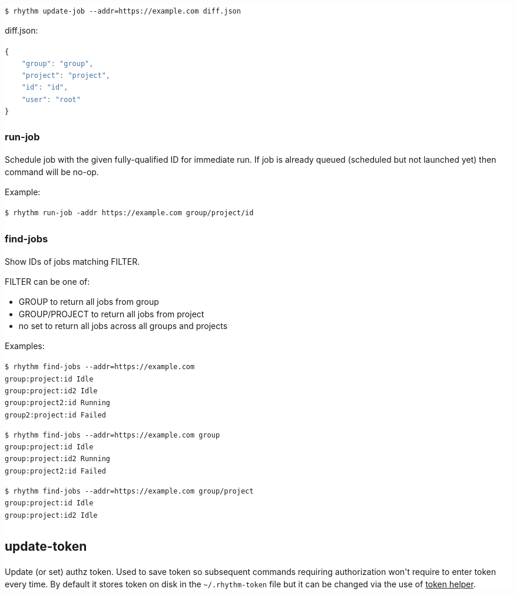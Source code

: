 ```
$ rhythm update-job --addr=https://example.com diff.json
```

diff.json:
```javascript
{
    "group": "group",
    "project": "project",
    "id": "id",
    "user": "root"
}
```

### run-job
Schedule job with the given fully-qualified ID for immediate run.
If job is already queued (scheduled but not launched yet) then command will be no-op.

Example:
```
$ rhythm run-job -addr https://example.com group/project/id
```

### find-jobs
Show IDs of jobs matching FILTER.

FILTER can be one of:
* GROUP to return all jobs from group
* GROUP/PROJECT to return all jobs from project
* no set to return all jobs across all groups and projects

Examples:
```
$ rhythm find-jobs --addr=https://example.com
group:project:id Idle
group:project:id2 Idle
group:project2:id Running
group2:project:id Failed
```

```
$ rhythm find-jobs --addr=https://example.com group
group:project:id Idle
group:project:id2 Running
group:project2:id Failed
```

```
$ rhythm find-jobs --addr=https://example.com group/project
group:project:id Idle
group:project:id2 Idle
```

## update-token
Update (or set) authz token. Used to save token so subsequent commands requiring authorization won't require to enter token every time.
By default it stores token on disk in the `~/.rhythm-token` file but it can be changed via the use of [token helper](./token_helper.md).
